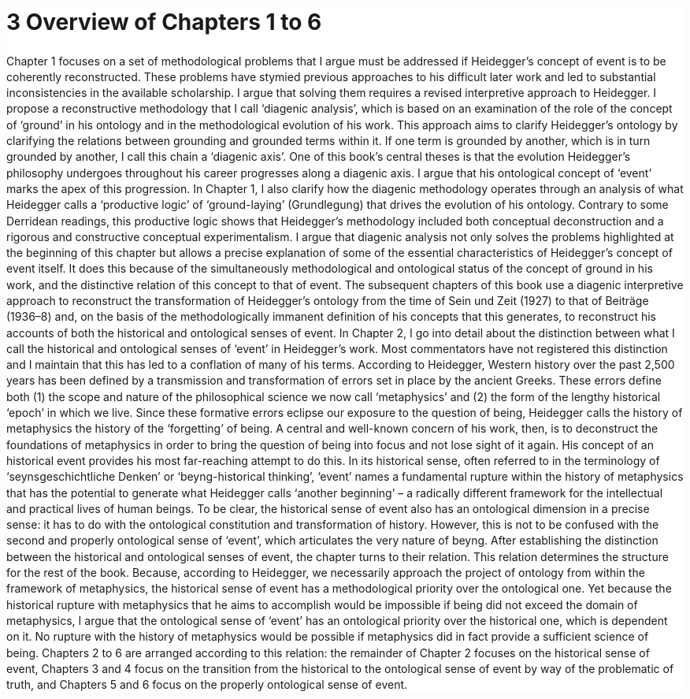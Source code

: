 # 3 Overview of Chapters 1 to 6  

Chapter 1 focuses on a set of methodological problems that I argue must be addressed if Heidegger’s concept of event is to be coherently reconstructed. These problems have stymied previous approaches to his difficult later work and led to substantial inconsistencies in the available scholarship. I argue that solving them requires a revised interpretive approach to Heidegger. I propose a reconstructive methodology that I call ‘diagenic analysis’, which is based on an examination of the role of the concept of ‘ground’ in his ontology and in the methodological evolution of his work. This approach aims to clarify Heidegger’s ontology by clarifying the relations between grounding and grounded terms within it. If one term is grounded by another, which is in turn grounded by another, I call this chain a ‘diagenic axis’. One of this book’s central theses is that the evolution Heidegger’s philosophy undergoes throughout his career progresses along a diagenic axis. I argue that his ontological concept of ‘event’ marks the apex of this progression. In Chapter 1, I also clarify how the diagenic methodology operates through an analysis of what Heidegger calls a ‘productive logic’ of ‘ground-laying’ (Grundlegung) that drives the evolution of his ontology. Contrary to some Derridean readings, this productive logic shows that Heidegger’s methodology included both conceptual deconstruction and a rigorous and constructive conceptual experimentalism. I argue that diagenic analysis not only solves the problems highlighted at the beginning of this chapter but allows a precise explanation of some of the essential characteristics of Heidegger’s concept of event itself. It does this because of the simultaneously methodological and ontological status of the concept of ground in his work, and the distinctive relation of this concept to that of event. 
The subsequent chapters of this book use a diagenic interpretive approach to reconstruct the transformation of Heidegger’s ontology from the time of Sein und Zeit (1927) to that of Beiträge (1936–8) and, on the basis of the methodologically immanent definition of his concepts that this generates, to reconstruct his accounts of both the historical and ontological senses of event. 
In Chapter 2, I go into detail about the distinction between what I call the historical and ontological senses of ‘event’ in Heidegger’s work. Most commentators have not registered this distinction and I maintain that this has led to a conflation of many of his terms. 
According to Heidegger, Western history over the past 2,500 years has been defined by a transmission and transformation of errors set in place by the ancient Greeks. These errors define both (1) the scope and nature 
of the philosophical science we now call ‘metaphysics’ and (2) the form of the lengthy historical ‘epoch’ in which we live. Since these formative errors eclipse our exposure to the question of being, Heidegger calls the history of metaphysics the history of the ‘forgetting’ of being. A central and well-known concern of his work, then, is to deconstruct the foundations of metaphysics in order to bring the question of being into focus and not lose sight of it again. His concept of an historical event provides his most far-reaching attempt to do this. In its historical sense, often referred to in the terminology of ‘seynsgeschichtliche Denken’ or ‘beyng-historical thinking’, ‘event’ names a fundamental rupture within the history of metaphysics that has the potential to generate what Heidegger calls ‘another beginning’ – a radically different framework for the intellectual and practical lives of human beings. To be clear, the historical sense of event also has an ontological dimension in a precise sense: it has to do with the ontological constitution and transformation of history. However, this is not to be confused with the second and properly ontological sense of ‘event’, which articulates the very nature of beyng. 
After establishing the distinction between the historical and ontological senses of event, the chapter turns to their relation. This relation determines the structure for the rest of the book. Because, according to Heidegger, we necessarily approach the project of ontology from within the framework of metaphysics, the historical sense of event has a methodological priority over the ontological one. Yet because the historical rupture with metaphysics that he aims to accomplish would be impossible if being did not exceed the domain of metaphysics, I argue that the ontological sense of ‘event’ has an ontological priority over the historical one, which is dependent on it. No rupture with the history of metaphysics would be possible if metaphysics did in fact provide a sufficient science of being. Chapters 2 to 6 are arranged according to this relation: the remainder of Chapter 2 focuses on the historical sense of event, Chapters 3 and 4 focus on the transition from the historical to the ontological sense of event by way of the problematic of truth, and Chapters 5 and 6 focus on the properly ontological sense of event. 